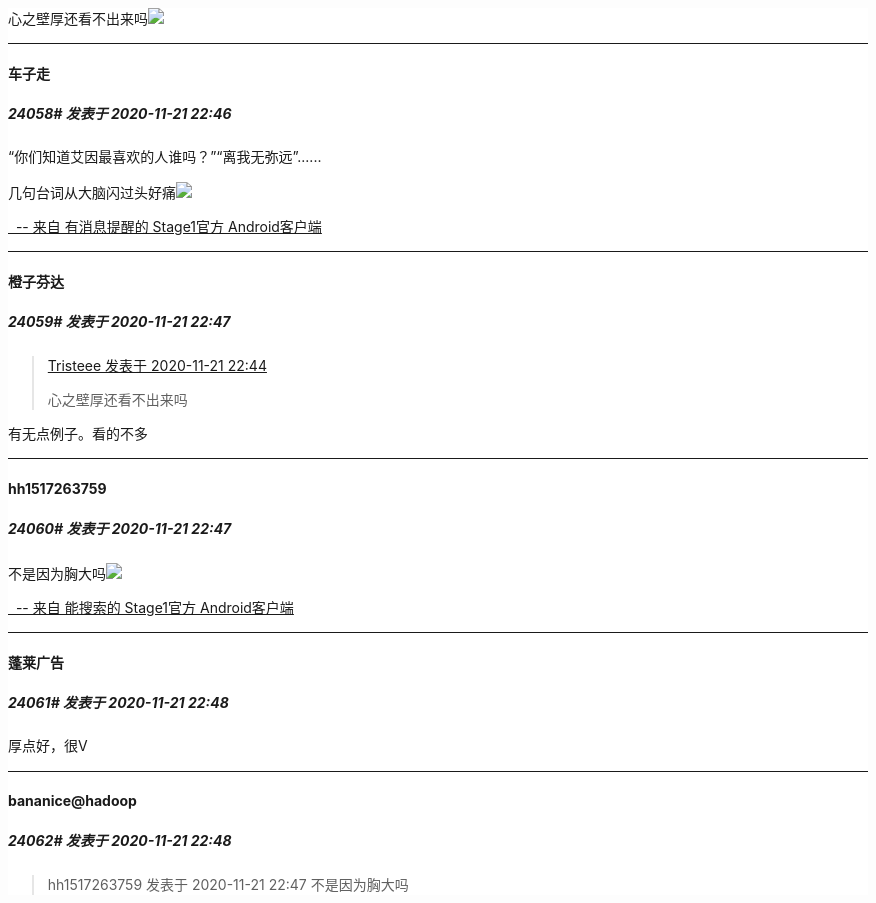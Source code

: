 
心之壁厚还看不出来吗<img src="https://static.saraba1st.com/image/smiley/face2017/067.png" referrerpolicy="no-referrer">


*****

####  车子走  
##### 24058#       发表于 2020-11-21 22:46


“你们知道艾因最喜欢的人谁吗？”“离我无弥远”......

几句台词从大脑闪过头好痛<img src="https://static.saraba1st.com/image/smiley/face2017/118.png" referrerpolicy="no-referrer">

[  -- 来自 有消息提醒的 Stage1官方 Android客户端](https://www.coolapk.com/apk/140634)


*****

####  橙子芬达  
##### 24059#       发表于 2020-11-21 22:47


<blockquote><a href="httphttps://bbs.saraba1st.com/2b/forum.php?mod=redirect&amp;goto=findpost&amp;pid=49474977&amp;ptid=1969041" target="_blank">Tristeee 发表于 2020-11-21 22:44</a>

心之壁厚还看不出来吗</blockquote>
有无点例子。看的不多


*****

####  hh1517263759  
##### 24060#       发表于 2020-11-21 22:47


不是因为胸大吗<img src="https://static.saraba1st.com/image/smiley/face2017/105.png" referrerpolicy="no-referrer">

[  -- 来自 能搜索的 Stage1官方 Android客户端](https://www.coolapk.com/apk/140634)


*****

####  蓬莱广告  
##### 24061#       发表于 2020-11-21 22:48


厚点好，很V


*****

####  bananice@hadoop  
##### 24062#       发表于 2020-11-21 22:48


<blockquote>hh1517263759 发表于 2020-11-21 22:47
不是因为胸大吗
